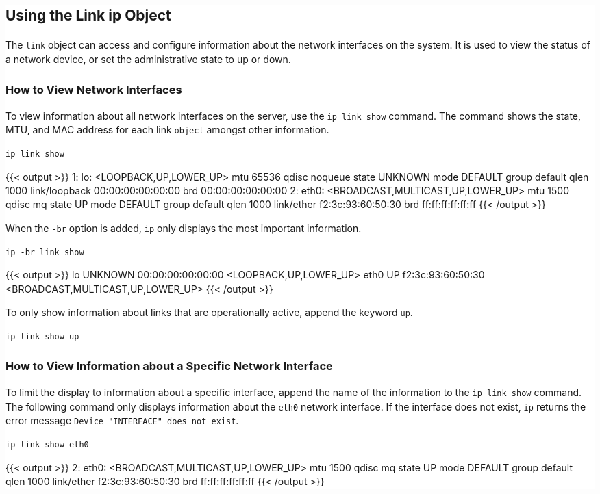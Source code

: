 ## Using the Link ip Object

The `link` object can access and configure information about the network interfaces on the system. It is used to view the status of a network device, or set the administrative state to up or down.

### How to View Network Interfaces

To view information about all network interfaces on the server, use the `ip link show` command. The command shows the state, MTU, and MAC address for each link `object` amongst other information.

```command
ip link show
```

{{< output >}}
1: lo: <LOOPBACK,UP,LOWER_UP> mtu 65536 qdisc noqueue state UNKNOWN mode DEFAULT group default qlen 1000
    link/loopback 00:00:00:00:00:00 brd 00:00:00:00:00:00
2: eth0: <BROADCAST,MULTICAST,UP,LOWER_UP> mtu 1500 qdisc mq state UP mode DEFAULT group default qlen 1000
    link/ether f2:3c:93:60:50:30 brd ff:ff:ff:ff:ff:ff
{{< /output >}}

When the `-br` option is added, `ip` only displays the most important information.

```command
ip -br link show
```

{{< output >}}
lo               UNKNOWN        00:00:00:00:00:00 <LOOPBACK,UP,LOWER_UP>
eth0             UP             f2:3c:93:60:50:30 <BROADCAST,MULTICAST,UP,LOWER_UP>
{{< /output >}}

To only show information about links that are operationally active, append the keyword `up`.

```command
ip link show up
```

### How to View Information about a Specific Network Interface

To limit the display to information about a specific interface, append the name of the information to the `ip link show` command. The following command only displays information about the `eth0` network interface. If the interface does not exist, `ip` returns the error message `Device "INTERFACE" does not exist`.

```command
ip link show eth0
```

{{< output >}}
2: eth0: <BROADCAST,MULTICAST,UP,LOWER_UP> mtu 1500 qdisc mq state UP mode DEFAULT group default qlen 1000
    link/ether f2:3c:93:60:50:30 brd ff:ff:ff:ff:ff:ff
{{< /output >}}
